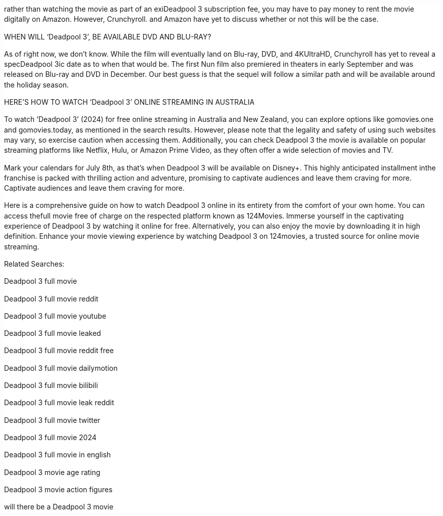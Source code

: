 rather than watching the movie as part of an exiDeadpool 3 subscription fee, you may have to pay money to rent the movie digitally on Amazon. However, Crunchyroll. and Amazon have yet to discuss whether or not this will be the case.

WHEN WILL ‘Deadpool 3’, BE AVAILABLE DVD AND BLU-RAY?

As of right now, we don’t know. While the film will eventually land on Blu-ray, DVD, and 4KUltraHD, Crunchyroll has yet to reveal a specDeadpool 3ic date as to when that would be. The first Nun film also premiered in theaters in early September and was released on Blu-ray and DVD in December. Our best guess is that the sequel will follow a similar path and will be available around the holiday season.

HERE’S HOW TO WATCH ‘Deadpool 3’ ONLINE STREAMING IN AUSTRALIA

To watch ‘Deadpool 3’ (2024) for free online streaming in Australia and New Zealand, you can explore options like gomovies.one and gomovies.today, as mentioned in the search results. However, please note that the legality and safety of using such websites may vary, so exercise caution when accessing them. Additionally, you can check Deadpool 3 the movie is available on popular streaming platforms like Netflix, Hulu, or Amazon Prime Video, as they often offer a wide selection of movies and TV.

Mark your calendars for July 8th, as that’s when Deadpool 3 will be available on Disney+. This highly anticipated installment inthe franchise is packed with thrilling action and adventure, promising to captivate audiences and leave them craving for more. Captivate audiences and leave them craving for more.

Here is a comprehensive guide on how to watch Deadpool 3 online in its entirety from the comfort of your own home. You can access thefull movie free of charge on the respected platform known as 124Movies. Immerse yourself in the captivating experience of Deadpool 3 by watching it online for free. Alternatively, you can also enjoy the movie by downloading it in high definition. Enhance your movie viewing experience by watching Deadpool 3 on 124movies, a trusted source for online movie streaming.

Related Searches:

Deadpool 3 full movie

Deadpool 3 full movie reddit

Deadpool 3 full movie youtube

Deadpool 3 full movie leaked

Deadpool 3 full movie reddit free

Deadpool 3 full movie dailymotion

Deadpool 3 full movie bilibili

Deadpool 3 full movie leak reddit

Deadpool 3 full movie twitter

Deadpool 3 full movie 2024

Deadpool 3 full movie in english

Deadpool 3 movie age rating

Deadpool 3 movie action figures

will there be a Deadpool 3 movie
